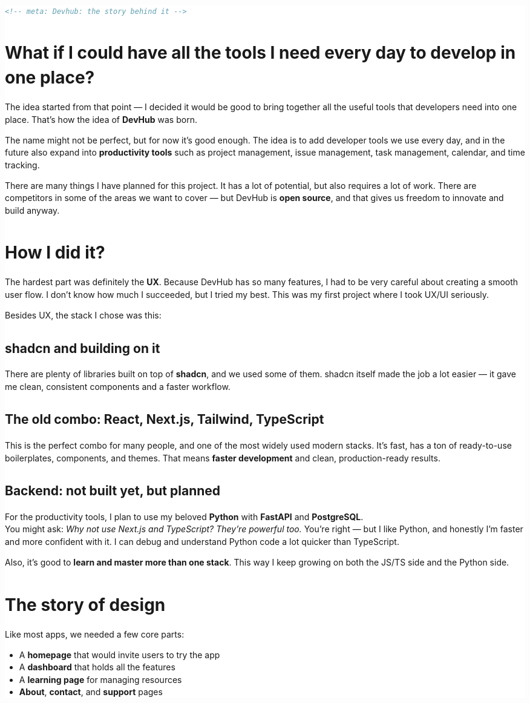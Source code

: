 ```markdown
<!-- meta: Devhub: the story behind it -->
```
# What if I could have all the tools I need every day to develop in one place?

The idea started from that point — I decided it would be good to bring together all the useful tools that developers need into one place. That’s how the idea of **DevHub** was born.  

The name might not be perfect, but for now it’s good enough. The idea is to add developer tools we use every day, and in the future also expand into **productivity tools** such as project management, issue management, task management, calendar, and time tracking.  

There are many things I have planned for this project. It has a lot of potential, but also requires a lot of work. There are competitors in some of the areas we want to cover — but DevHub is **open source**, and that gives us freedom to innovate and build anyway.  



# How I did it?

The hardest part was definitely the **UX**. Because DevHub has so many features, I had to be very careful about creating a smooth user flow. I don’t know how much I succeeded, but I tried my best. This was my first project where I took UX/UI seriously.  

Besides UX, the stack I chose was this:

## shadcn and building on it
There are plenty of libraries built on top of **shadcn**, and we used some of them. shadcn itself made the job a lot easier — it gave me clean, consistent components and a faster workflow.  

## The old combo: React, Next.js, Tailwind, TypeScript
This is the perfect combo for many people, and one of the most widely used modern stacks. It’s fast, has a ton of ready-to-use boilerplates, components, and themes. That means **faster development** and clean, production-ready results.  

## Backend: not built yet, but planned
For the productivity tools, I plan to use my beloved **Python** with **FastAPI** and **PostgreSQL**.  
You might ask: *Why not use Next.js and TypeScript? They’re powerful too.* You’re right — but I like Python, and honestly I’m faster and more confident with it. I can debug and understand Python code a lot quicker than TypeScript.  

Also, it’s good to **learn and master more than one stack**. This way I keep growing on both the JS/TS side and the Python side.  


# The story of design

Like most apps, we needed a few core parts:  
- A **homepage** that would invite users to try the app  
- A **dashboard** that holds all the features  
- A **learning page** for managing resources  
- **About**, **contact**, and **support** pages  
